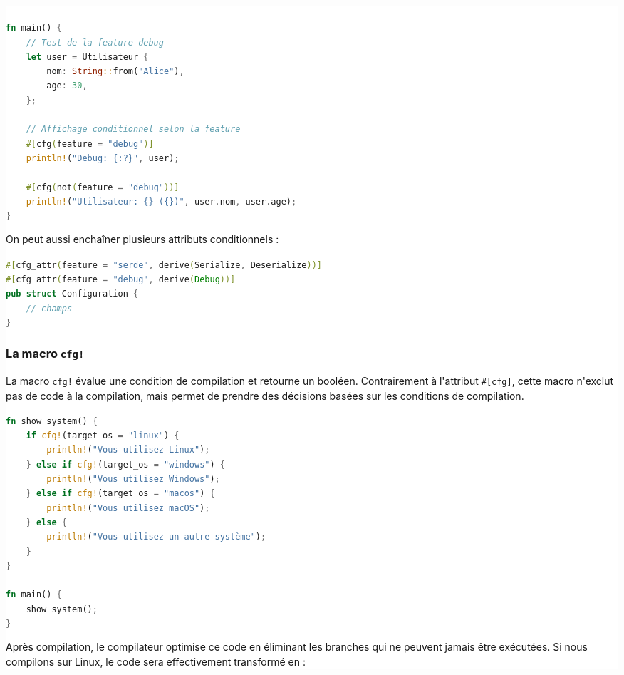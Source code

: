 ``` rust

fn main() {
    // Test de la feature debug
    let user = Utilisateur {
        nom: String::from("Alice"),
        age: 30,
    };

    // Affichage conditionnel selon la feature
    #[cfg(feature = "debug")]
    println!("Debug: {:?}", user);

    #[cfg(not(feature = "debug"))]
    println!("Utilisateur: {} ({})", user.nom, user.age);
}

```

On peut aussi enchaîner plusieurs attributs conditionnels :

``` rust
#[cfg_attr(feature = "serde", derive(Serialize, Deserialize))]
#[cfg_attr(feature = "debug", derive(Debug))]
pub struct Configuration {
    // champs
}
```

### La macro `cfg!`

La macro `cfg!` évalue une condition de compilation et retourne un booléen. Contrairement à l'attribut `#[cfg]`, cette macro n'exclut pas de code à la compilation, mais permet de prendre des décisions basées sur les conditions de compilation.

``` rust
fn show_system() {
    if cfg!(target_os = "linux") {
        println!("Vous utilisez Linux");
    } else if cfg!(target_os = "windows") {
        println!("Vous utilisez Windows");
    } else if cfg!(target_os = "macos") {
        println!("Vous utilisez macOS");
    } else {
        println!("Vous utilisez un autre système");
    }
}

fn main() {
    show_system();
}
```

Après compilation, le compilateur optimise ce code en éliminant les branches qui ne peuvent jamais être exécutées. Si nous compilons sur Linux, le code sera effectivement transformé en :
